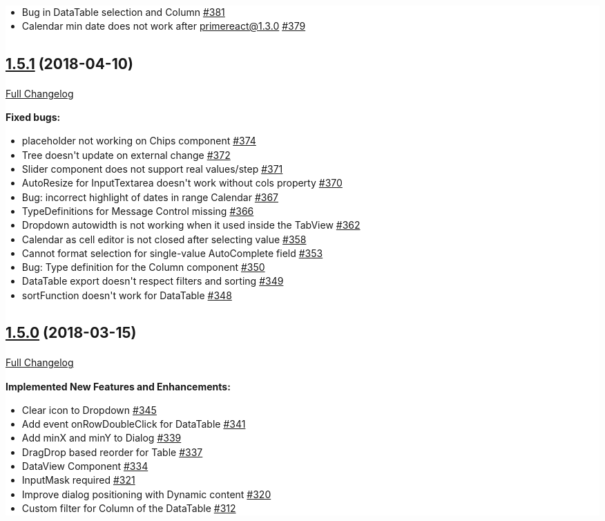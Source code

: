 - Bug in DataTable selection and Column [\#381](https://github.com/primefaces/primereact/issues/381)
- Calendar min date does not work after primereact@1.3.0 [\#379](https://github.com/primefaces/primereact/issues/379)

## [1.5.1](https://github.com/primefaces/primereact/tree/1.5.1) (2018-04-10)

[Full Changelog](https://github.com/primefaces/primereact/compare/1.5.0...1.5.1)

**Fixed bugs:**

- placeholder not working on Chips component [\#374](https://github.com/primefaces/primereact/issues/374)
- Tree doesn't update on external change [\#372](https://github.com/primefaces/primereact/issues/372)
- Slider component does not support real values/step [\#371](https://github.com/primefaces/primereact/issues/371)
- AutoResize for InputTextarea doesn't work without cols property [\#370](https://github.com/primefaces/primereact/issues/370)
- Bug: incorrect highlight of dates in range Calendar [\#367](https://github.com/primefaces/primereact/issues/367)
- TypeDefinitions for Message Control missing [\#366](https://github.com/primefaces/primereact/issues/366)
- Dropdown autowidth is not working when it used inside the TabView [\#362](https://github.com/primefaces/primereact/issues/362)
- Calendar as cell editor is not closed after selecting value [\#358](https://github.com/primefaces/primereact/issues/358)
- Cannot format selection for single-value AutoComplete field [\#353](https://github.com/primefaces/primereact/issues/353)
- Bug: Type definition for the Column component [\#350](https://github.com/primefaces/primereact/issues/350)
- DataTable export doesn't respect filters and sorting [\#349](https://github.com/primefaces/primereact/issues/349)
- sortFunction doesn't work for DataTable [\#348](https://github.com/primefaces/primereact/issues/348)

## [1.5.0](https://github.com/primefaces/primereact/tree/1.5.0) (2018-03-15)

[Full Changelog](https://github.com/primefaces/primereact/compare/1.4.1...1.5.0)

**Implemented New Features and Enhancements:**

- Clear icon to Dropdown [\#345](https://github.com/primefaces/primereact/issues/345)
- Add event onRowDoubleClick for DataTable [\#341](https://github.com/primefaces/primereact/issues/341)
- Add minX and minY to Dialog [\#339](https://github.com/primefaces/primereact/issues/339)
- DragDrop based reorder for Table [\#337](https://github.com/primefaces/primereact/issues/337)
- DataView Component [\#334](https://github.com/primefaces/primereact/issues/334)
- InputMask required [\#321](https://github.com/primefaces/primereact/issues/321)
- Improve dialog positioning with Dynamic content [\#320](https://github.com/primefaces/primereact/issues/320)
- Custom filter for Column of the DataTable [\#312](https://github.com/primefaces/primereact/issues/312)
